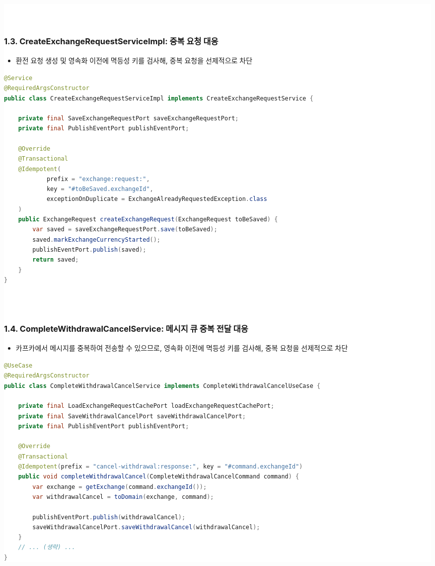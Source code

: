 </br></br>

### 1.3. CreateExchangeRequestServiceImpl: 중복 요청 대응

- 환전 요청 생성 및 영속화 이전에 멱등성 키를 검사해, 중복 요청을 선제적으로 차단

```java
@Service
@RequiredArgsConstructor
public class CreateExchangeRequestServiceImpl implements CreateExchangeRequestService {

    private final SaveExchangeRequestPort saveExchangeRequestPort;
    private final PublishEventPort publishEventPort;

    @Override
    @Transactional
    @Idempotent(
            prefix = "exchange:request:",
            key = "#toBeSaved.exchangeId",
            exceptionOnDuplicate = ExchangeAlreadyRequestedException.class
    )
    public ExchangeRequest createExchangeRequest(ExchangeRequest toBeSaved) {
        var saved = saveExchangeRequestPort.save(toBeSaved);
        saved.markExchangeCurrencyStarted();
        publishEventPort.publish(saved);
        return saved;
    }
}
```

</br></br>

### 1.4. CompleteWithdrawalCancelService: 메시지 큐 중복 전달 대응

- 카프카에서 메시지를 중복하여 전송할 수 있으므로, 영속화 이전에 멱등성 키를 검사해, 중복 요청을 선제적으로 차단

```java
@UseCase
@RequiredArgsConstructor
public class CompleteWithdrawalCancelService implements CompleteWithdrawalCancelUseCase {

    private final LoadExchangeRequestCachePort loadExchangeRequestCachePort;
    private final SaveWithdrawalCancelPort saveWithdrawalCancelPort;
    private final PublishEventPort publishEventPort;

    @Override
    @Transactional
    @Idempotent(prefix = "cancel-withdrawal:response:", key = "#command.exchangeId")
    public void completeWithdrawalCancel(CompleteWithdrawalCancelCommand command) {
        var exchange = getExchange(command.exchangeId());
        var withdrawalCancel = toDomain(exchange, command);

        publishEventPort.publish(withdrawalCancel);
        saveWithdrawalCancelPort.saveWithdrawalCancel(withdrawalCancel);
    }
    // ... (생략) ...
}
```
